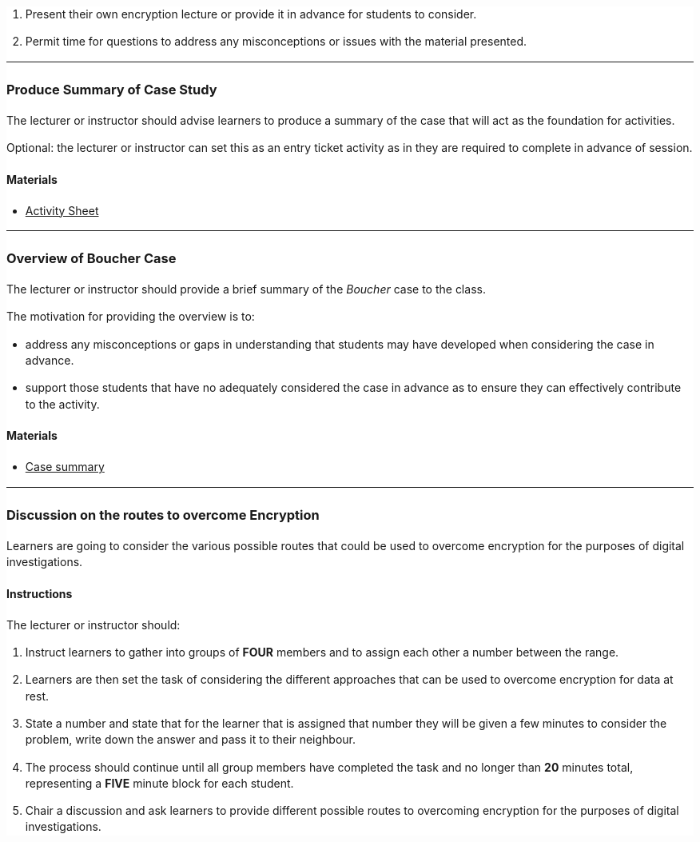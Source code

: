 1. Present their own encryption lecture or provide it in advance for students to consider.

2. Permit time for questions to address any misconceptions or issues with the material presented.

---

### Produce Summary of Case Study

The lecturer or instructor should advise learners to produce a summary of the case that will act as the foundation for activities.

Optional: the lecturer or instructor can set this as an entry ticket activity as in they are required to complete in advance of session.

#### Materials
* [Activity Sheet](legal/produceSummary)

---

### Overview of Boucher Case

The lecturer or instructor should provide a brief summary of the *Boucher* case to the class.

The motivation for providing the overview is to:

* address any misconceptions or gaps in understanding that students may have developed when considering the case in advance.

* support those students that have no adequately considered the case in advance as to ensure they can effectively contribute to the activity.

#### Materials

* [Case summary](legal/caseSummary)

---

### Discussion on the routes to overcome Encryption

Learners are going to consider the various possible routes that could be used to overcome encryption for the purposes of digital investigations.

#### Instructions
The lecturer or instructor should:

1. Instruct learners to gather into groups of **FOUR** members and to assign each other a number between the range.

2. Learners are then set the task of considering the different approaches that can be used to overcome encryption for data at rest.

3. State a number and state that for the learner that is assigned that number they will be given a few minutes to consider the problem, write down the answer and pass it to their neighbour.

4. The process should continue until all group members have completed the task and no longer than **20** minutes total, representing a **FIVE** minute block for each student.

5. Chair a discussion and ask learners to provide different possible routes to overcoming encryption for the purposes of digital investigations.

